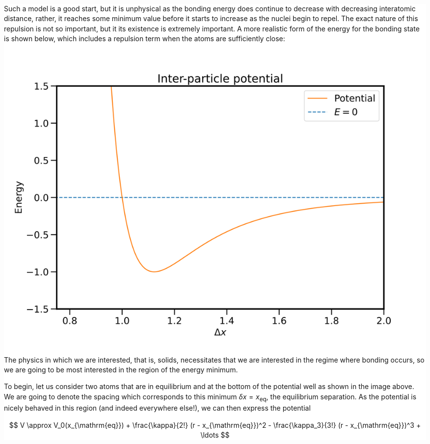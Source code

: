 
Such a model is a good start, but it is unphysical as the bonding energy does continue to decrease with decreasing interatomic distance, rather, it reaches some minimum value before it starts to increase as the nuclei begin to repel. The exact nature of this repulsion is not so important, but it its existence is extremely important. A more realistic form of the energy for the bonding state is shown below, which includes a repulsion term when the atoms are sufficiently close:

![](images/3-1-potential.svg)

The physics in which we are interested, that is, solids, necessitates that we are interested in the regime where bonding occurs, so we are going to be most interested in the region of the energy minimum.

To begin, let us consider two atoms that are in equilibrium and at the bottom of the potential well as shown in the image above. We are going to denote the spacing which corresponds to this minimum $\delta x = x_{\mathrm{eq}}$, the equilibrium separation. As the potential is nicely behaved in this region (and indeed everywhere else!), we can then express the potential

$$
V \approx V_0(x_{\mathrm{eq}}) + \frac{\kappa}{2!} (r - x_{\mathrm{eq}})^2 - \frac{\kappa_3}{3!} (r - x_{\mathrm{eq}})^3 + \ldots
$$
